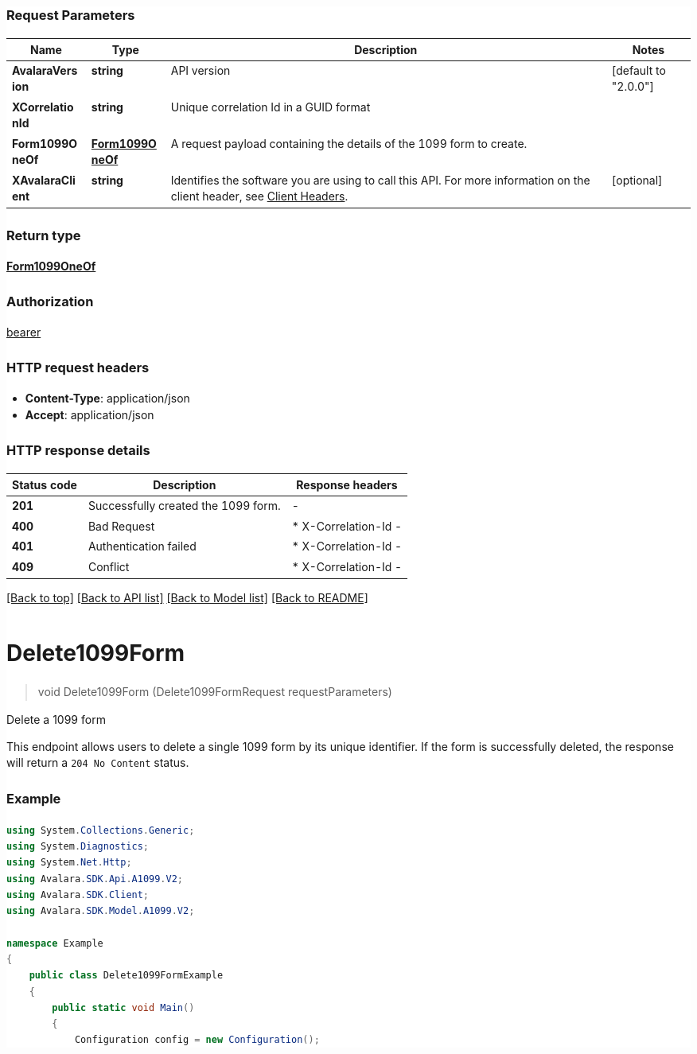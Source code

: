 ### Request Parameters

Name | Type | Description  | Notes
------------- | ------------- | ------------- | -------------
 **AvalaraVersion** | **string**| API version | [default to &quot;2.0.0&quot;]
 **XCorrelationId** | **string**| Unique correlation Id in a GUID format | 
 **Form1099OneOf** | [**Form1099OneOf**](Form1099OneOf.md)| A request payload containing the details of the 1099 form to create. | 
 **XAvalaraClient** | **string**| Identifies the software you are using to call this API.  For more information on the client header, see [Client Headers](https://developer.avalara.com/avatax/client-headers/). | [optional] 

### Return type

[**Form1099OneOf**](Form1099OneOf.md)

### Authorization

[bearer](../../../README.md#bearer)

### HTTP request headers

 - **Content-Type**: application/json
 - **Accept**: application/json


### HTTP response details
| Status code | Description | Response headers |
|-------------|-------------|------------------|
| **201** | Successfully created the 1099 form. |  -  |
| **400** | Bad Request |  * X-Correlation-Id -  <br>  |
| **401** | Authentication failed |  * X-Correlation-Id -  <br>  |
| **409** | Conflict |  * X-Correlation-Id -  <br>  |

[[Back to top]](#) [[Back to API list]](../../../README.md#documentation-for-api-endpoints) [[Back to Model list]](../../../README.md#documentation-for-models) [[Back to README]](../../../README.md)

<a name="delete1099form"></a>
# **Delete1099Form**
> void Delete1099Form (Delete1099FormRequest requestParameters)

Delete a 1099 form

This endpoint allows users to delete a single 1099 form by its unique identifier. If the form is successfully deleted, the response will return a `204 No Content` status. 

### Example
```csharp
using System.Collections.Generic;
using System.Diagnostics;
using System.Net.Http;
using Avalara.SDK.Api.A1099.V2;
using Avalara.SDK.Client;
using Avalara.SDK.Model.A1099.V2;

namespace Example
{
    public class Delete1099FormExample
    {
        public static void Main()
        {
            Configuration config = new Configuration();
```